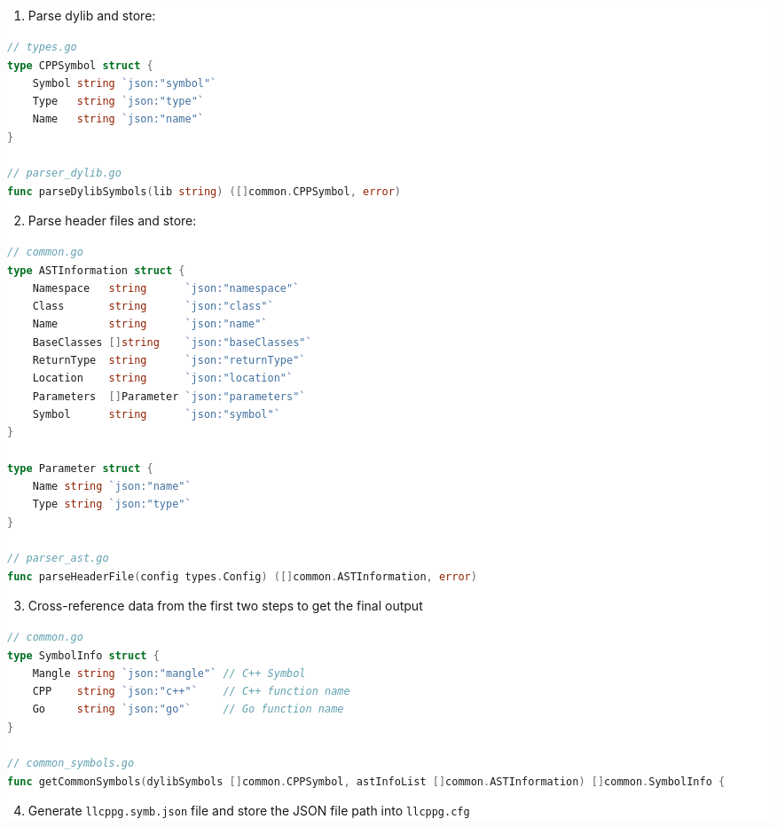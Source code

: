 1. Parse dylib and store:

```go
// types.go
type CPPSymbol struct {
    Symbol string `json:"symbol"`
    Type   string `json:"type"`
    Name   string `json:"name"`
}

// parser_dylib.go
func parseDylibSymbols(lib string) ([]common.CPPSymbol, error) 
```

2. Parse header files and store:

```go
// common.go
type ASTInformation struct {
    Namespace   string      `json:"namespace"`
    Class       string      `json:"class"`
    Name        string      `json:"name"`
    BaseClasses []string    `json:"baseClasses"`
    ReturnType  string      `json:"returnType"`
    Location    string      `json:"location"`
    Parameters  []Parameter `json:"parameters"`
    Symbol      string      `json:"symbol"`
}

type Parameter struct {
    Name string `json:"name"`
    Type string `json:"type"`
}

// parser_ast.go
func parseHeaderFile(config types.Config) ([]common.ASTInformation, error)
```

3. Cross-reference data from the first two steps to get the final output

```go
// common.go
type SymbolInfo struct {
    Mangle string `json:"mangle"` // C++ Symbol
    CPP    string `json:"c++"`    // C++ function name
    Go     string `json:"go"`     // Go function name
}

// common_symbols.go
func getCommonSymbols(dylibSymbols []common.CPPSymbol, astInfoList []common.ASTInformation) []common.SymbolInfo {
```

4. Generate `llcppg.symb.json` file and store the JSON file path into `llcppg.cfg`
